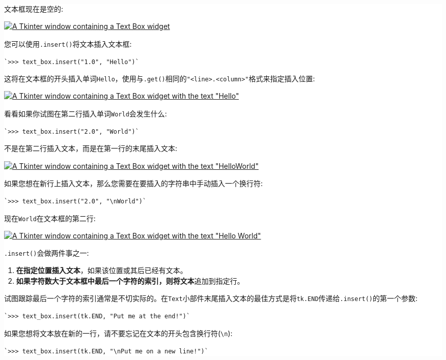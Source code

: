 文本框现在是空的:

[![A Tkinter window containing a Text Box widget](../Images/d6f4eb3844d8845030f10f6c39c57ce5.png)](https://files.realpython.com/media/17_5_tk_text_box.5f015dd1a394.jpg)

您可以使用`.insert()`将文本插入文本框:

>>>

```
`>>> text_box.insert("1.0", "Hello")` 
```

这将在文本框的开头插入单词`Hello`，使用与`.get()`相同的`"<line>.<column>"`格式来指定插入位置:

[![A Tkinter window containing a Text Box widget with the text "Hello"](../Images/b35ff4a5d8108d9c3c2cb5a8651eef76.png)](https://files.realpython.com/media/17_5_tk_text_box_5.c3837f3994aa.jpg)

看看如果你试图在第二行插入单词`World`会发生什么:

>>>

```
`>>> text_box.insert("2.0", "World")` 
```

不是在第二行插入文本，而是在第一行的末尾插入文本:

[![A Tkinter window containing a Text Box widget with the text "HelloWorld"](../Images/7fcbe51aded9fd3a4c548ffa52827ace.png)](https://files.realpython.com/media/17_5_tk_text_box_6.d7d7b727dfdc.jpg)

如果您想在新行上插入文本，那么您需要在要插入的字符串中手动插入一个换行符:

>>>

```
`>>> text_box.insert("2.0", "\nWorld")` 
```

现在`World`在文本框的第二行:

[![A Tkinter window containing a Text Box widget with the text "Hello World"](../Images/b53f389140c841daa051b24160b62f56.png)](https://files.realpython.com/media/17_5_tk_text_box_1.e9709c22033e.jpg)

`.insert()`会做两件事之一:

1.  **在指定位置插入文本**，如果该位置或其后已经有文本。
2.  **如果字符数大于文本框中最后一个字符的索引，则将文本**追加到指定行。

试图跟踪最后一个字符的索引通常是不切实际的。在`Text`小部件末尾插入文本的最佳方式是将`tk.END`传递给`.insert()`的第一个参数:

>>>

```
`>>> text_box.insert(tk.END, "Put me at the end!")` 
```

如果您想将文本放在新的一行，请不要忘记在文本的开头包含换行符(`\n`):

>>>

```
`>>> text_box.insert(tk.END, "\nPut me on a new line!")` 
```
